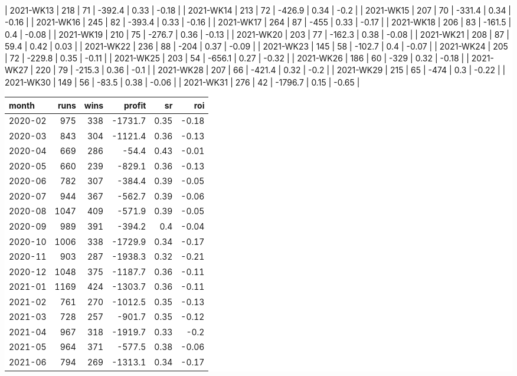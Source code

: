 | 2021-WK13 |    218 |     71 |   -392.4 | 0.33 | -0.18 |
| 2021-WK14 |    213 |     72 |   -426.9 | 0.34 | -0.2  |
| 2021-WK15 |    207 |     70 |   -331.4 | 0.34 | -0.16 |
| 2021-WK16 |    245 |     82 |   -393.4 | 0.33 | -0.16 |
| 2021-WK17 |    264 |     87 |   -455   | 0.33 | -0.17 |
| 2021-WK18 |    206 |     83 |   -161.5 | 0.4  | -0.08 |
| 2021-WK19 |    210 |     75 |   -276.7 | 0.36 | -0.13 |
| 2021-WK20 |    203 |     77 |   -162.3 | 0.38 | -0.08 |
| 2021-WK21 |    208 |     87 |     59.4 | 0.42 |  0.03 |
| 2021-WK22 |    236 |     88 |   -204   | 0.37 | -0.09 |
| 2021-WK23 |    145 |     58 |   -102.7 | 0.4  | -0.07 |
| 2021-WK24 |    205 |     72 |   -229.8 | 0.35 | -0.11 |
| 2021-WK25 |    203 |     54 |   -656.1 | 0.27 | -0.32 |
| 2021-WK26 |    186 |     60 |   -329   | 0.32 | -0.18 |
| 2021-WK27 |    220 |     79 |   -215.3 | 0.36 | -0.1  |
| 2021-WK28 |    207 |     66 |   -421.4 | 0.32 | -0.2  |
| 2021-WK29 |    215 |     65 |   -474   | 0.3  | -0.22 |
| 2021-WK30 |    149 |     56 |    -83.5 | 0.38 | -0.06 |
| 2021-WK31 |    276 |     42 |  -1796.7 | 0.15 | -0.65 |

| month   |   runs |   wins |   profit |   sr |   roi |
|:--------|-------:|-------:|---------:|-----:|------:|
| 2020-02 |    975 |    338 |  -1731.7 | 0.35 | -0.18 |
| 2020-03 |    843 |    304 |  -1121.4 | 0.36 | -0.13 |
| 2020-04 |    669 |    286 |    -54.4 | 0.43 | -0.01 |
| 2020-05 |    660 |    239 |   -829.1 | 0.36 | -0.13 |
| 2020-06 |    782 |    307 |   -384.4 | 0.39 | -0.05 |
| 2020-07 |    944 |    367 |   -562.7 | 0.39 | -0.06 |
| 2020-08 |   1047 |    409 |   -571.9 | 0.39 | -0.05 |
| 2020-09 |    989 |    391 |   -394.2 | 0.4  | -0.04 |
| 2020-10 |   1006 |    338 |  -1729.9 | 0.34 | -0.17 |
| 2020-11 |    903 |    287 |  -1938.3 | 0.32 | -0.21 |
| 2020-12 |   1048 |    375 |  -1187.7 | 0.36 | -0.11 |
| 2021-01 |   1169 |    424 |  -1303.7 | 0.36 | -0.11 |
| 2021-02 |    761 |    270 |  -1012.5 | 0.35 | -0.13 |
| 2021-03 |    728 |    257 |   -901.7 | 0.35 | -0.12 |
| 2021-04 |    967 |    318 |  -1919.7 | 0.33 | -0.2  |
| 2021-05 |    964 |    371 |   -577.5 | 0.38 | -0.06 |
| 2021-06 |    794 |    269 |  -1313.1 | 0.34 | -0.17 |
